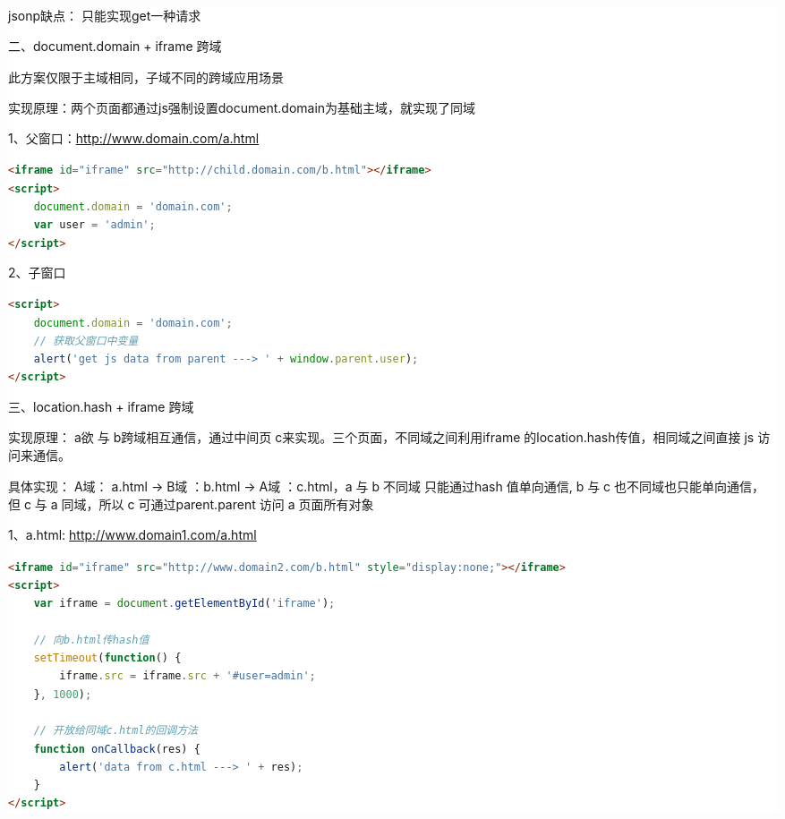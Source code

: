 jsonp缺点： 只能实现get一种请求



二、document.domain + iframe 跨域

此方案仅限于主域相同，子域不同的跨域应用场景

实现原理：两个页面都通过js强制设置document.domain为基础主域，就实现了同域

1、父窗口：http://www.domain.com/a.html

```html
<iframe id="iframe" src="http://child.domain.com/b.html"></iframe>
<script>
    document.domain = 'domain.com';
    var user = 'admin';
</script>
```

2、子窗口

```html
<script>
    document.domain = 'domain.com';
    // 获取父窗口中变量
    alert('get js data from parent ---> ' + window.parent.user);
</script>
```



三、location.hash + iframe 跨域

实现原理： a欲 与 b跨域相互通信，通过中间页 c来实现。三个页面，不同域之间利用iframe 的location.hash传值，相同域之间直接 js 访问来通信。



具体实现： A域： a.html -> B域 ：b.html -> A域 ：c.html，a 与 b 不同域 只能通过hash 值单向通信, b 与 c 也不同域也只能单向通信， 但 c 与 a 同域，所以 c 可通过parent.parent 访问 a 页面所有对象



1、a.html: http://www.domain1.com/a.html

```html
<iframe id="iframe" src="http://www.domain2.com/b.html" style="display:none;"></iframe>
<script>
    var iframe = document.getElementById('iframe');

    // 向b.html传hash值
    setTimeout(function() {
        iframe.src = iframe.src + '#user=admin';
    }, 1000);
    
    // 开放给同域c.html的回调方法
    function onCallback(res) {
        alert('data from c.html ---> ' + res);
    }
</script>
```

